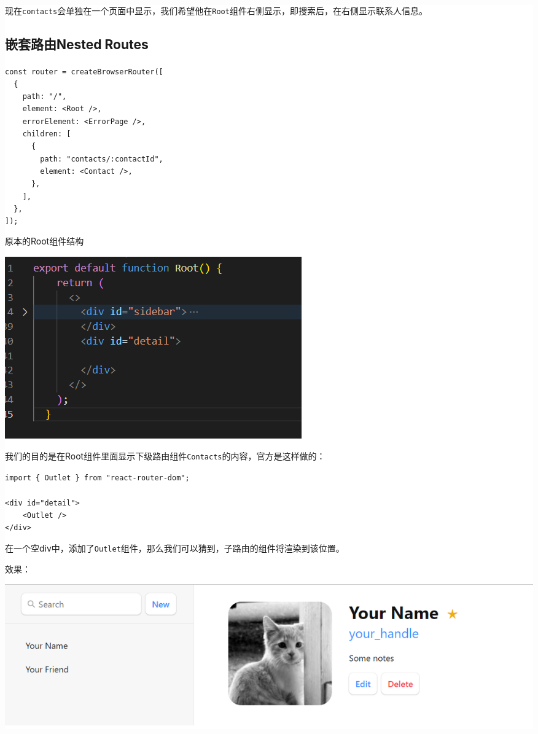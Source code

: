 现在`contacts`会单独在一个页面中显示，我们希望他在`Root`组件右侧显示，即搜索后，在右侧显示联系人信息。

## 嵌套路由Nested Routes

```
const router = createBrowserRouter([
  {
    path: "/",
    element: <Root />,
    errorElement: <ErrorPage />,
    children: [
      {
        path: "contacts/:contactId",
        element: <Contact />,
      },
    ],
  },
]);
```

原本的Root组件结构

![image-20221019210830169](assets/image-20221019210830169.png)

我们的目的是在Root组件里面显示下级路由组件`Contacts`的内容，官方是这样做的：

```
import { Outlet } from "react-router-dom";

<div id="detail">
	<Outlet />
</div>
```

在一个空div中，添加了`Outlet`组件，那么我们可以猜到，子路由的组件将渲染到该位置。

效果：

![image-20221019212927553](assets/image-20221019212927553.png)
